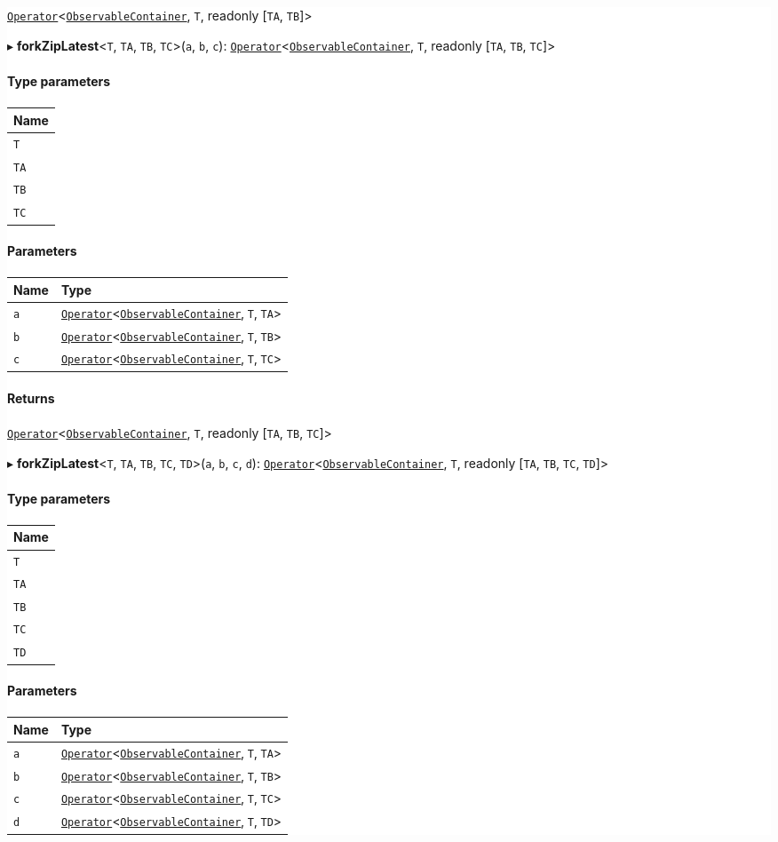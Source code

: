 [`Operator`](core.Containers.md#operator)<[`ObservableContainer`](../interfaces/core.ObservableContainer.md), `T`, readonly [`TA`, `TB`]\>

▸ **forkZipLatest**<`T`, `TA`, `TB`, `TC`\>(`a`, `b`, `c`): [`Operator`](core.Containers.md#operator)<[`ObservableContainer`](../interfaces/core.ObservableContainer.md), `T`, readonly [`TA`, `TB`, `TC`]\>

#### Type parameters

| Name |
| :------ |
| `T` |
| `TA` |
| `TB` |
| `TC` |

#### Parameters

| Name | Type |
| :------ | :------ |
| `a` | [`Operator`](core.Containers.md#operator)<[`ObservableContainer`](../interfaces/core.ObservableContainer.md), `T`, `TA`\> |
| `b` | [`Operator`](core.Containers.md#operator)<[`ObservableContainer`](../interfaces/core.ObservableContainer.md), `T`, `TB`\> |
| `c` | [`Operator`](core.Containers.md#operator)<[`ObservableContainer`](../interfaces/core.ObservableContainer.md), `T`, `TC`\> |

#### Returns

[`Operator`](core.Containers.md#operator)<[`ObservableContainer`](../interfaces/core.ObservableContainer.md), `T`, readonly [`TA`, `TB`, `TC`]\>

▸ **forkZipLatest**<`T`, `TA`, `TB`, `TC`, `TD`\>(`a`, `b`, `c`, `d`): [`Operator`](core.Containers.md#operator)<[`ObservableContainer`](../interfaces/core.ObservableContainer.md), `T`, readonly [`TA`, `TB`, `TC`, `TD`]\>

#### Type parameters

| Name |
| :------ |
| `T` |
| `TA` |
| `TB` |
| `TC` |
| `TD` |

#### Parameters

| Name | Type |
| :------ | :------ |
| `a` | [`Operator`](core.Containers.md#operator)<[`ObservableContainer`](../interfaces/core.ObservableContainer.md), `T`, `TA`\> |
| `b` | [`Operator`](core.Containers.md#operator)<[`ObservableContainer`](../interfaces/core.ObservableContainer.md), `T`, `TB`\> |
| `c` | [`Operator`](core.Containers.md#operator)<[`ObservableContainer`](../interfaces/core.ObservableContainer.md), `T`, `TC`\> |
| `d` | [`Operator`](core.Containers.md#operator)<[`ObservableContainer`](../interfaces/core.ObservableContainer.md), `T`, `TD`\> |
